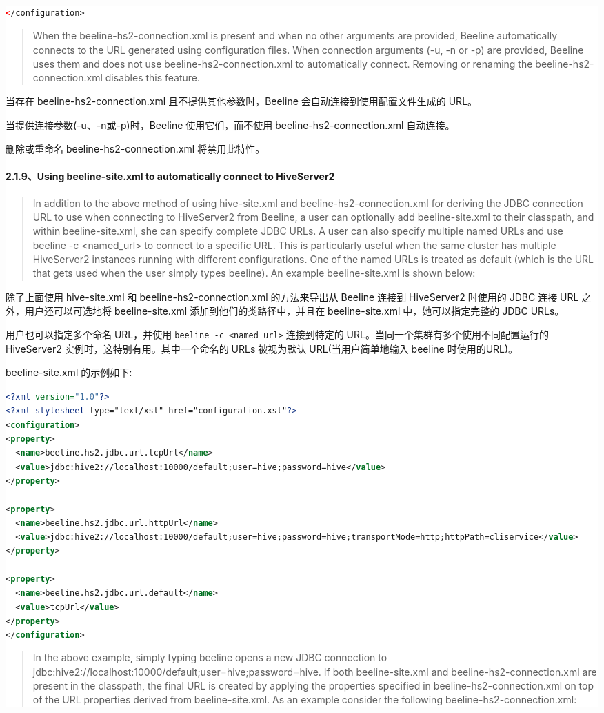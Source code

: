 ```xml
</configuration>
```
> When the beeline-hs2-connection.xml is present and when no other arguments are provided, Beeline automatically connects to the URL generated using configuration files. When connection arguments (-u, -n or -p) are provided, Beeline uses them and does not use beeline-hs2-connection.xml to automatically connect. Removing or renaming the beeline-hs2-connection.xml disables this feature.

当存在 beeline-hs2-connection.xml 且不提供其他参数时，Beeline 会自动连接到使用配置文件生成的 URL。

当提供连接参数(-u、-n或-p)时，Beeline 使用它们，而不使用 beeline-hs2-connection.xml 自动连接。

删除或重命名 beeline-hs2-connection.xml 将禁用此特性。

#### 2.1.9、Using beeline-site.xml to automatically connect to HiveServer2

> In addition to the above method of using hive-site.xml and beeline-hs2-connection.xml for deriving the JDBC connection URL to use when connecting to HiveServer2 from Beeline, a user can optionally add beeline-site.xml to their classpath, and within beeline-site.xml, she can specify complete JDBC URLs. A user can also specify multiple named URLs and use beeline -c <named_url> to connect to a specific URL. This is particularly useful when the same cluster has multiple HiveServer2 instances running with different configurations. One of the named URLs is treated as default (which is the URL that gets used when the user simply types beeline). An example beeline-site.xml is shown below:

除了上面使用 hive-site.xml 和 beeline-hs2-connection.xml 的方法来导出从 Beeline 连接到 HiveServer2 时使用的 JDBC 连接 URL 之外，用户还可以可选地将 beeline-site.xml 添加到他们的类路径中，并且在 beeline-site.xml 中，她可以指定完整的 JDBC URLs。

用户也可以指定多个命名 URL，并使用 `beeline -c <named_url>` 连接到特定的 URL。当同一个集群有多个使用不同配置运行的 HiveServer2 实例时，这特别有用。其中一个命名的 URLs 被视为默认 URL(当用户简单地输入 beeline 时使用的URL)。

beeline-site.xml 的示例如下:

```xml
<?xml version="1.0"?>
<?xml-stylesheet type="text/xsl" href="configuration.xsl"?>
<configuration>
<property>
  <name>beeline.hs2.jdbc.url.tcpUrl</name>
  <value>jdbc:hive2://localhost:10000/default;user=hive;password=hive</value>
</property>
 
<property>
  <name>beeline.hs2.jdbc.url.httpUrl</name>
  <value>jdbc:hive2://localhost:10000/default;user=hive;password=hive;transportMode=http;httpPath=cliservice</value>
</property>
 
<property>
  <name>beeline.hs2.jdbc.url.default</name>
  <value>tcpUrl</value>
</property>
</configuration>
```

> In the above example, simply typing beeline opens a new JDBC connection to jdbc:hive2://localhost:10000/default;user=hive;password=hive. If both beeline-site.xml and beeline-hs2-connection.xml are present in the classpath, the final URL is created by applying the properties specified in beeline-hs2-connection.xml on top of the URL properties derived from beeline-site.xml. As an example consider the following beeline-hs2-connection.xml:
